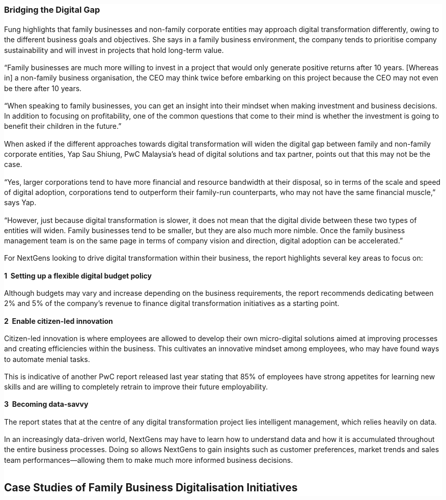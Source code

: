 ### Bridging the Digital Gap

Fung highlights that family businesses and non-family corporate entities may approach digital transformation differently, owing to the different business goals and objectives. She says in a family business environment, the company tends to prioritise company sustainability and will invest in projects that hold long-term value.

“Family businesses are much more willing to invest in a project that would only generate positive returns after 10 years. \[Whereas in\] a non-family business organisation, the CEO may think twice before embarking on this project because the CEO may not even be there after 10 years.

“When speaking to family businesses, you can get an insight into their mindset when making investment and business decisions. In addition to focusing on profitability, one of the common questions that come to their mind is whether the investment is going to benefit their children in the future.”

When asked if the different approaches towards digital transformation will widen the digital gap between family and non-family corporate entities, Yap Sau Shiung, PwC Malaysia’s head of digital solutions and tax partner, points out that this may not be the case.

“Yes, larger corporations tend to have more financial and resource bandwidth at their disposal, so in terms of the scale and speed of digital adoption, corporations tend to outperform their family-run counterparts, who may not have the same financial muscle,” says Yap.

“However, just because digital transformation is slower, it does not mean that the digital divide between these two types of entities will widen. Family businesses tend to be smaller, but they are also much more nimble. Once the family business management team is on the same page in terms of company vision and direction, digital adoption can be accelerated.”

For NextGens looking to drive digital transformation within their business, the report highlights several key areas to focus on:

**1  Setting up a flexible digital budget policy**

Although budgets may vary and increase depending on the business requirements, the report recommends dedicating between 2% and 5% of the company’s revenue to finance digital transformation initiatives as a starting point.

**2  Enable citizen-led innovation**

Citizen-led innovation is where employees are allowed to develop their own micro-digital solutions aimed at improving processes and creating efficiencies within the business. This cultivates an innovative mindset among employees, who may have found ways to automate menial tasks.

This is indicative of another PwC report released last year stating that 85% of employees have strong appetites for learning new skills and are willing to completely retrain to improve their future employability.

**3  Becoming data-savvy**

The report states that at the centre of any digital transformation project lies intelligent management, which relies heavily on data.

In an increasingly data-driven world, NextGens may have to learn how to understand data and how it is accumulated throughout the entire business processes. Doing so allows NextGens to gain insights such as customer preferences, market trends and sales team performances—allowing them to make much more informed business decisions.

## Case Studies of Family Business Digitalisation Initiatives

